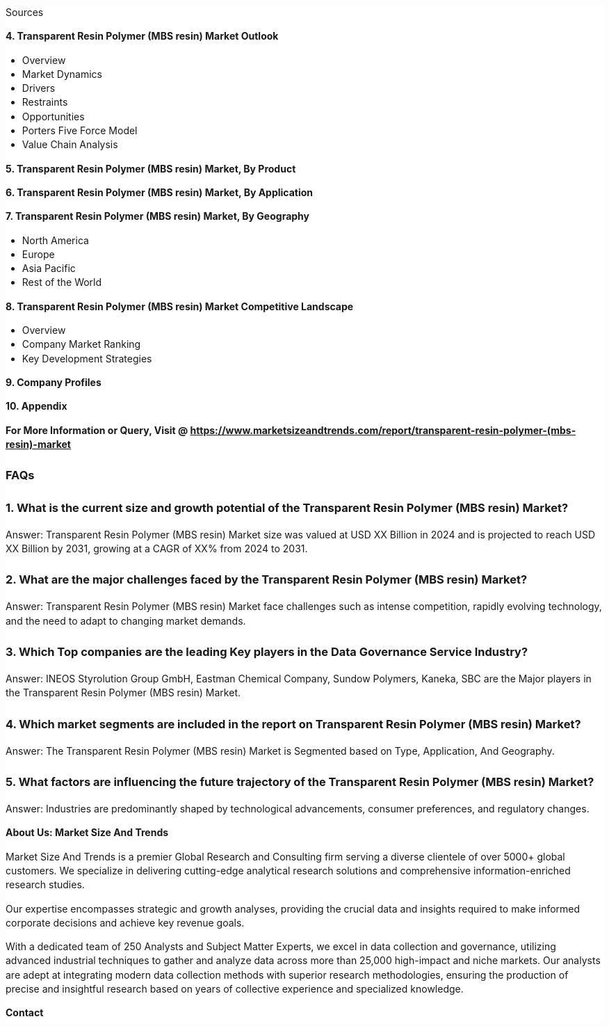 Sources</span></li></ul></div><div class="" data-test-id=""><p><strong><span class="">4. Transparent Resin Polymer (MBS resin) Market Outlook</span></strong></p></div><div class="" data-test-id=""><ul><li><span class="">Overview</span></li><li><span class="">Market Dynamics</span></li><li><span class="">Drivers</span></li><li><span class="">Restraints</span></li><li><span class="">Opportunities</span></li><li><span class="">Porters Five Force Model</span></li><li><span class="">Value Chain Analysis</span></li></ul></div><div class="" data-test-id=""><p><strong><span class="">5. Transparent Resin Polymer (MBS resin) Market, By Product</span></strong></p></div><div class="" data-test-id=""><p><strong><span class="">6. Transparent Resin Polymer (MBS resin) Market, By Application</span></strong></p></div><div class="" data-test-id=""><p><strong><span class="">7. Transparent Resin Polymer (MBS resin) Market, By Geography</span></strong></p></div><div class="" data-test-id=""><ul><li><span class="">North America</span></li><li><span class="">Europe</span></li><li><span class="">Asia Pacific</span></li><li><span class="">Rest of the World</span></li></ul></div><div class="" data-test-id=""><p><strong><span class="">8. Transparent Resin Polymer (MBS resin) Market Competitive Landscape</span></strong></p></div><div class="" data-test-id=""><ul><li><span class="">Overview</span></li><li><span class="">Company Market Ranking</span></li><li><span class="">Key Development Strategies</span></li></ul></div><div class="" data-test-id=""><p><strong><span class="">9. Company Profiles</span></strong></p></div><div class="" data-test-id=""><p><strong><span class="">10. Appendix</span></strong></p></div><div class="" data-test-id=""><p><strong><span class="">For More Information or Query, Visit @ <a href="https://www.marketsizeandtrends.com/report/transparent-resin-polymer-(mbs-resin)-market" target="_blank">https://www.marketsizeandtrends.com/report/transparent-resin-polymer-(mbs-resin)-market</a></span></strong></p></div><div class="" data-test-id=""><div class="article-main__content" data-test-id="publishing-text-block"><h3><strong><span class="">FAQs</span></strong></h3></div><div class="article-main__content" data-test-id="publishing-text-block"><h3><span class="">1. What is the current size and growth potential of the Transparent Resin Polymer (MBS resin) Market?</span></h3></div><div class="article-main__content" data-test-id="publishing-text-block"><p><span class="font-[700]">Answer</span><span class="">: Transparent Resin Polymer (MBS resin) Market size was valued at USD XX Billion in 2024 and is projected to reach USD XX Billion by 2031, growing at a CAGR of XX% from 2024 to 2031.</span></p></div><div class="article-main__content" data-test-id="publishing-text-block"><h3><span class="">2. What are the major challenges faced by the Transparent Resin Polymer (MBS resin) Market?</span></h3></div><div class="article-main__content" data-test-id="publishing-text-block"><p><span class="font-[700]">Answer</span><span class="">: Transparent Resin Polymer (MBS resin) Market face challenges such as intense competition, rapidly evolving technology, and the need to adapt to changing market demands.</span></p></div><div class="article-main__content" data-test-id="publishing-text-block"><h3><span class="">3. Which Top companies are the leading Key players in the Data Governance Service Industry?</span></h3></div><div class="article-main__content" data-test-id="publishing-text-block"><p><span class="font-[700]">Answer</span><span class="">: INEOS Styrolution Group GmbH, Eastman Chemical Company, Sundow Polymers, Kaneka, SBC are the Major players in the Transparent Resin Polymer (MBS resin) Market.</span></p></div><div class="article-main__content" data-test-id="publishing-text-block"><h3><span class="">4. Which market segments are included in the report on Transparent Resin Polymer (MBS resin) Market?</span></h3></div><div class="article-main__content" data-test-id="publishing-text-block"><p><span class="font-[700]">Answer</span><span class="">: The Transparent Resin Polymer (MBS resin) Market is Segmented based on Type, Application, And Geography.</span></p></div><div class="article-main__content" data-test-id="publishing-text-block"><h3><span class="">5. What factors are influencing the future trajectory of the Transparent Resin Polymer (MBS resin) Market?</span></h3></div><div class="article-main__content" data-test-id="publishing-text-block"><p><span class="font-[700]">Answer:</span><span class="">&nbsp;Industries are predominantly shaped by technological advancements, consumer preferences, and regulatory changes.</span></p></div><p><strong><span class="">About Us: Market Size And Trends</span></strong></p></div><div class="" data-test-id=""><p><span class="">Market Size And Trends is a premier Global Research and Consulting firm serving a diverse clientele of over 5000+ global customers. We specialize in delivering cutting-edge analytical research solutions and comprehensive information-enriched research studies.</span></p></div><div class="" data-test-id=""><p><span class="">Our expertise encompasses strategic and growth analyses, providing the crucial data and insights required to make informed corporate decisions and achieve key revenue goals.</span></p></div><div class="" data-test-id=""><p><span class="">With a dedicated team of 250 Analysts and Subject Matter Experts, we excel in data collection and governance, utilizing advanced industrial techniques to gather and analyze data across more than 25,000 high-impact and niche markets. Our analysts are adept at integrating modern data collection methods with superior research methodologies, ensuring the production of precise and insightful research based on years of collective experience and specialized knowledge.</span></p></div><div class="" data-test-id=""><p><strong><span class="">Contact